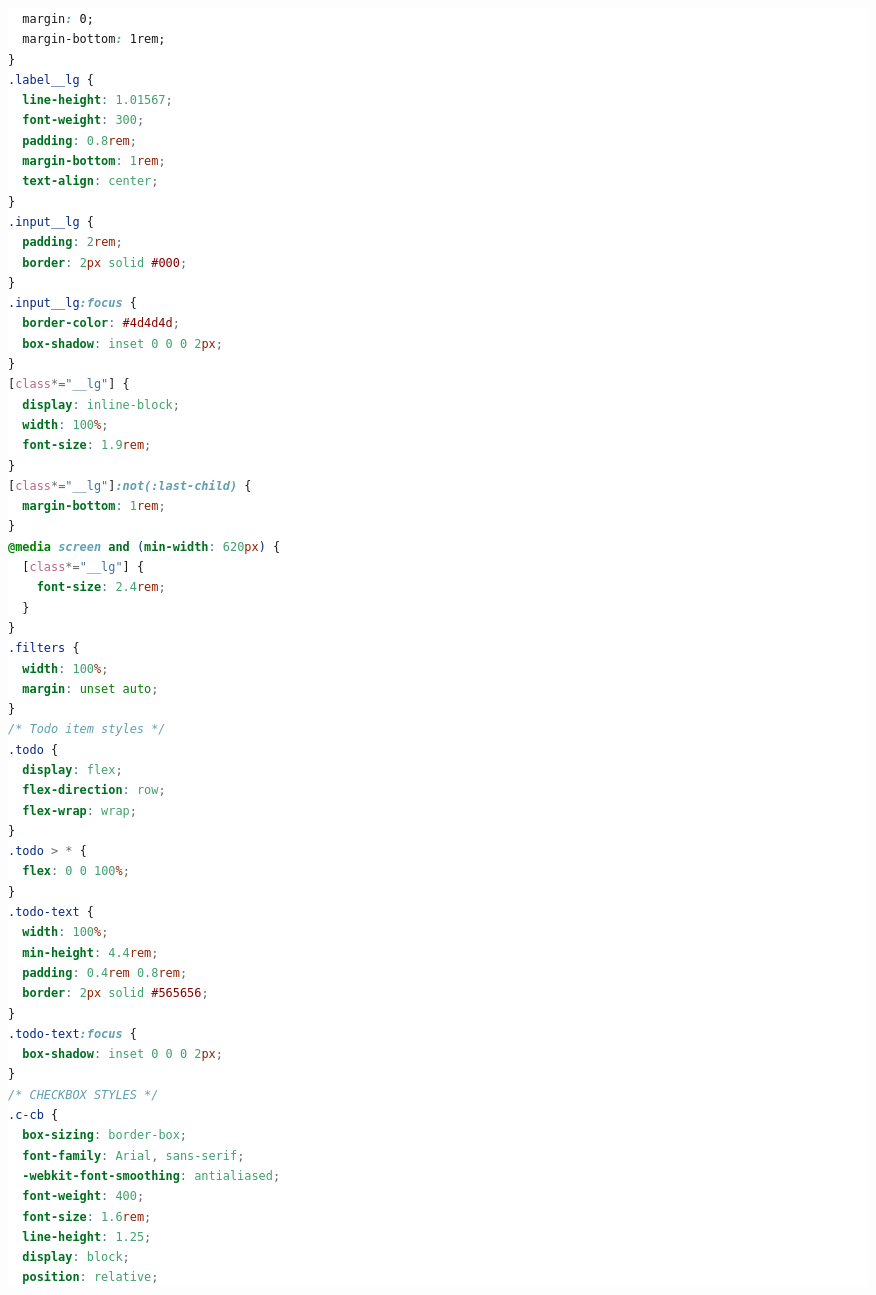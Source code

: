 ```css
  margin: 0;
  margin-bottom: 1rem;
}
.label__lg {
  line-height: 1.01567;
  font-weight: 300;
  padding: 0.8rem;
  margin-bottom: 1rem;
  text-align: center;
}
.input__lg {
  padding: 2rem;
  border: 2px solid #000;
}
.input__lg:focus {
  border-color: #4d4d4d;
  box-shadow: inset 0 0 0 2px;
}
[class*="__lg"] {
  display: inline-block;
  width: 100%;
  font-size: 1.9rem;
}
[class*="__lg"]:not(:last-child) {
  margin-bottom: 1rem;
}
@media screen and (min-width: 620px) {
  [class*="__lg"] {
    font-size: 2.4rem;
  }
}
.filters {
  width: 100%;
  margin: unset auto;
}
/* Todo item styles */
.todo {
  display: flex;
  flex-direction: row;
  flex-wrap: wrap;
}
.todo > * {
  flex: 0 0 100%;
}
.todo-text {
  width: 100%;
  min-height: 4.4rem;
  padding: 0.4rem 0.8rem;
  border: 2px solid #565656;
}
.todo-text:focus {
  box-shadow: inset 0 0 0 2px;
}
/* CHECKBOX STYLES */
.c-cb {
  box-sizing: border-box;
  font-family: Arial, sans-serif;
  -webkit-font-smoothing: antialiased;
  font-weight: 400;
  font-size: 1.6rem;
  line-height: 1.25;
  display: block;
  position: relative;
```